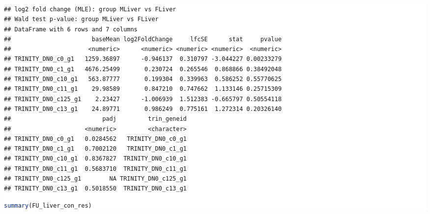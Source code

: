     ## log2 fold change (MLE): group MLiver vs FLiver 
    ## Wald test p-value: group MLiver vs FLiver 
    ## DataFrame with 6 rows and 7 columns
    ##                       baseMean log2FoldChange     lfcSE      stat     pvalue
    ##                      <numeric>      <numeric> <numeric> <numeric>  <numeric>
    ## TRINITY_DN0_c0_g1   1259.36897      -0.946137  0.310797 -3.044227 0.00233279
    ## TRINITY_DN0_c1_g1   4676.25499       0.230724  0.265546  0.868866 0.38492048
    ## TRINITY_DN0_c10_g1   563.87777       0.199304  0.339963  0.586252 0.55770625
    ## TRINITY_DN0_c11_g1    29.98589       0.847210  0.747662  1.133146 0.25715309
    ## TRINITY_DN0_c125_g1    2.23427      -1.006939  1.512383 -0.665797 0.50554118
    ## TRINITY_DN0_c13_g1    24.89771       0.986249  0.775161  1.272314 0.20326140
    ##                          padj         trin_geneid
    ##                     <numeric>         <character>
    ## TRINITY_DN0_c0_g1   0.0284562   TRINITY_DN0_c0_g1
    ## TRINITY_DN0_c1_g1   0.7002120   TRINITY_DN0_c1_g1
    ## TRINITY_DN0_c10_g1  0.8367827  TRINITY_DN0_c10_g1
    ## TRINITY_DN0_c11_g1  0.5683710  TRINITY_DN0_c11_g1
    ## TRINITY_DN0_c125_g1        NA TRINITY_DN0_c125_g1
    ## TRINITY_DN0_c13_g1  0.5018550  TRINITY_DN0_c13_g1

``` r
summary(FU_liver_con_res)
```
